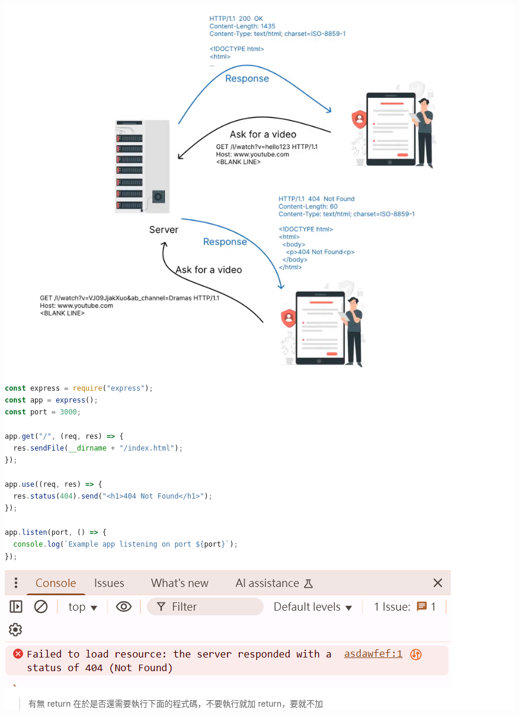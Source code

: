 ![expressjs](../img/expressjs/23.png)

```js
const express = require("express");
const app = express();
const port = 3000;

app.get("/", (req, res) => {
  res.sendFile(__dirname + "/index.html");
});

app.use((req, res) => {
  res.status(404).send("<h1>404 Not Found</h1>");
});

app.listen(port, () => {
  console.log(`Example app listening on port ${port}`);
});
```

![expressjs](../img/expressjs/24.png)

> 有無 return 在於是否還需要執行下面的程式碼，不要執行就加 return，要就不加
